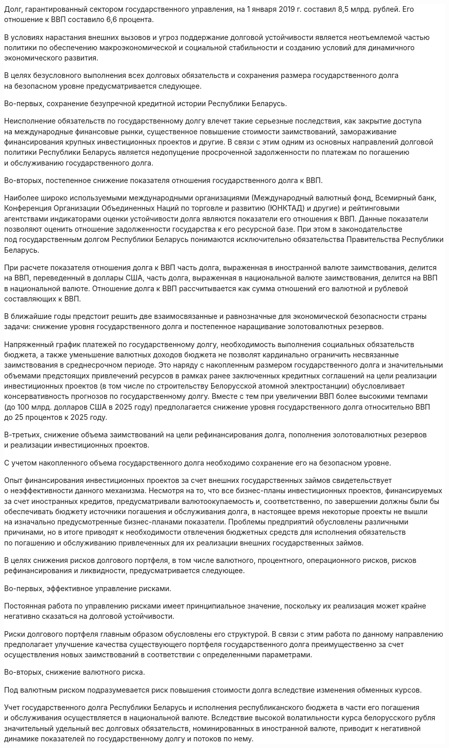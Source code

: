 <p>Долг, гарантированный сектором государственного управления, на 1 января 2019 г. составил 8,5 млрд. рублей. Его отношение к ВВП составило 6,6 процента.</p>
<p>В условиях нарастания внешних вызовов и угроз поддержание долговой устойчивости является неотъемлемой частью политики по обеспечению макроэкономической и социальной стабильности и созданию условий для динамичного экономического развития.</p>
<p>В целях безусловного выполнения всех долговых обязательств и сохранения размера государственного долга на безопасном уровне предусматривается следующее.</p>
<p>Во-первых, сохранение безупречной кредитной истории Республики Беларусь.</p>
<p>Неисполнение обязательств по государственному долгу влечет такие серьезные последствия, как закрытие доступа на международные финансовые рынки, существенное повышение стоимости заимствований, замораживание финансирования крупных инвестиционных проектов и другие. В связи с этим одним из основных направлений долговой политики Республики Беларусь является недопущение просроченной задолженности по платежам по погашению и обслуживанию государственного долга.</p>
<p>Во-вторых, постепенное снижение показателя отношения государственного долга к ВВП.</p>
<p>Наиболее широко используемыми международными организациями (Международный валютный фонд, Всемирный банк, Конференция Организации Объединенных Наций по торговле и развитию (ЮНКТАД) и другие) и рейтинговыми агентствами индикаторами оценки устойчивости долга являются показатели его отношения к ВВП. Данные показатели позволяют оценить отношение задолженности государства к его ресурсной базе. При этом в законодательстве под государственным долгом Республики Беларусь понимаются исключительно обязательства Правительства Республики Беларусь.</p>
<p>При расчете показателя отношения долга к ВВП часть долга, выраженная в иностранной валюте заимствования, делится на ВВП, переведенный в доллары США, часть долга, выраженная в национальной валюте заимствования, делится на ВВП в национальной валюте. Отношение долга к ВВП рассчитывается как сумма отношений его валютной и рублевой составляющих к ВВП.</p>
<p>В ближайшие годы предстоит решить две взаимосвязанные и равнозначные для экономической безопасности страны задачи: снижение уровня государственного долга и постепенное наращивание золотовалютных резервов.</p>
<p>Напряженный график платежей по государственному долгу, необходимость выполнения социальных обязательств бюджета, а также уменьшение валютных доходов бюджета не позволят кардинально ограничить несвязанные заимствования в среднесрочном периоде. Это наряду с накопленным размером государственного долга и значительными объемами предстоящих привлечений ресурсов в рамках ранее заключенных кредитных соглашений на цели реализации инвестиционных проектов (в том числе по строительству Белорусской атомной электростанции) обусловливает консервативность прогнозов по государственному долгу. Вместе с тем при увеличении ВВП более высокими темпами (до 100 млрд. долларов США в 2025 году) предполагается снижение уровня государственного долга относительно ВВП до 25 процентов к 2025 году.</p>
<p>В-третьих, снижение объема заимствований на цели рефинансирования долга, пополнения золотовалютных резервов и реализации инвестиционных проектов.</p>
<p>С учетом накопленного объема государственного долга необходимо сохранение его на безопасном уровне.</p>
<p>Опыт финансирования инвестиционных проектов за счет внешних государственных займов свидетельствует о неэффективности данного механизма. Несмотря на то, что все бизнес-планы инвестиционных проектов, финансируемых за счет иностранных кредитов, предусматривали валютоокупаемость и, соответственно, по завершении должны были бы обеспечивать бюджету источники погашения и обслуживания долга, в настоящее время некоторые проекты не вышли на изначально предусмотренные бизнес-планами показатели. Проблемы предприятий обусловлены различными причинами, но в итоге приводят к необходимости отвлечения бюджетных средств для исполнения обязательств по погашению и обслуживанию привлеченных для их реализации внешних государственных займов.</p>
<p>В целях снижения рисков долгового портфеля, в том числе валютного, процентного, операционного рисков, рисков рефинансирования и ликвидности, предусматривается следующее.</p>
<p>Во-первых, эффективное управление рисками.</p>
<p>Постоянная работа по управлению рисками имеет принципиальное значение, поскольку их реализация может крайне негативно сказаться на долговой устойчивости.</p>
<p>Риски долгового портфеля главным образом обусловлены его структурой. В связи с этим работа по данному направлению предполагает улучшение качества существующего портфеля государственного долга преимущественно за счет осуществления новых заимствований в соответствии с определенными параметрами.</p>
<p>Во-вторых, снижение валютного риска.</p>
<p>Под валютным риском подразумевается риск повышения стоимости долга вследствие изменения обменных курсов.</p>
<p>Учет государственного долга Республики Беларусь и исполнения республиканского бюджета в части его погашения и обслуживания осуществляется в национальной валюте. Вследствие высокой волатильности курса белорусского рубля значительный удельный вес долговых обязательств, номинированных в иностранной валюте, приводит к негативной динамике показателей по государственному долгу и потоков по нему.</p>